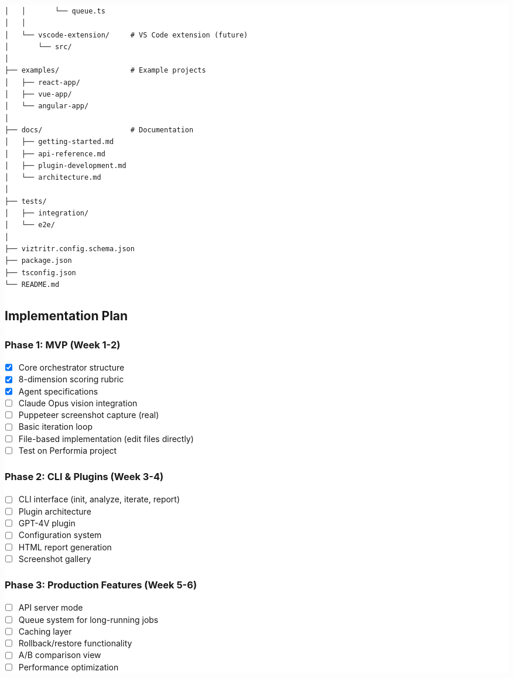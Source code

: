 ```
│   │       └── queue.ts
│   │
│   └── vscode-extension/     # VS Code extension (future)
│       └── src/
│
├── examples/                 # Example projects
│   ├── react-app/
│   ├── vue-app/
│   └── angular-app/
│
├── docs/                     # Documentation
│   ├── getting-started.md
│   ├── api-reference.md
│   ├── plugin-development.md
│   └── architecture.md
│
├── tests/
│   ├── integration/
│   └── e2e/
│
├── viztritr.config.schema.json
├── package.json
├── tsconfig.json
└── README.md
```

## Implementation Plan

### Phase 1: MVP (Week 1-2)
- [x] Core orchestrator structure
- [x] 8-dimension scoring rubric
- [x] Agent specifications
- [ ] Claude Opus vision integration
- [ ] Puppeteer screenshot capture (real)
- [ ] Basic iteration loop
- [ ] File-based implementation (edit files directly)
- [ ] Test on Performia project

### Phase 2: CLI & Plugins (Week 3-4)
- [ ] CLI interface (init, analyze, iterate, report)
- [ ] Plugin architecture
- [ ] GPT-4V plugin
- [ ] Configuration system
- [ ] HTML report generation
- [ ] Screenshot gallery

### Phase 3: Production Features (Week 5-6)
- [ ] API server mode
- [ ] Queue system for long-running jobs
- [ ] Caching layer
- [ ] Rollback/restore functionality
- [ ] A/B comparison view
- [ ] Performance optimization

